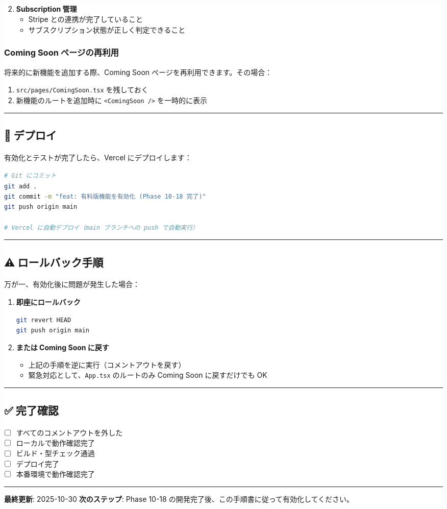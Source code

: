 2. **Subscription 管理**
   - Stripe との連携が完了していること
   - サブスクリプション状態が正しく判定できること

### Coming Soon ページの再利用

将来的に新機能を追加する際、Coming Soon ページを再利用できます。その場合：

1. `src/pages/ComingSoon.tsx` を残しておく
2. 新機能のルートを追加時に `<ComingSoon />` を一時的に表示

---

## 🚀 デプロイ

有効化とテストが完了したら、Vercel にデプロイします：

```bash
# Git にコミット
git add .
git commit -m "feat: 有料版機能を有効化 (Phase 10-18 完了)"
git push origin main

# Vercel に自動デプロイ（main ブランチへの push で自動実行）
```

---

## ⚠️ ロールバック手順

万が一、有効化後に問題が発生した場合：

1. **即座にロールバック**
   ```bash
   git revert HEAD
   git push origin main
   ```

2. **または Coming Soon に戻す**
   - 上記の手順を逆に実行（コメントアウトを戻す）
   - 緊急対応として、`App.tsx` のルートのみ Coming Soon に戻すだけでも OK

---

## ✅ 完了確認

- [ ] すべてのコメントアウトを外した
- [ ] ローカルで動作確認完了
- [ ] ビルド・型チェック通過
- [ ] デプロイ完了
- [ ] 本番環境で動作確認完了

---

**最終更新**: 2025-10-30
**次のステップ**: Phase 10-18 の開発完了後、この手順書に従って有効化してください。
